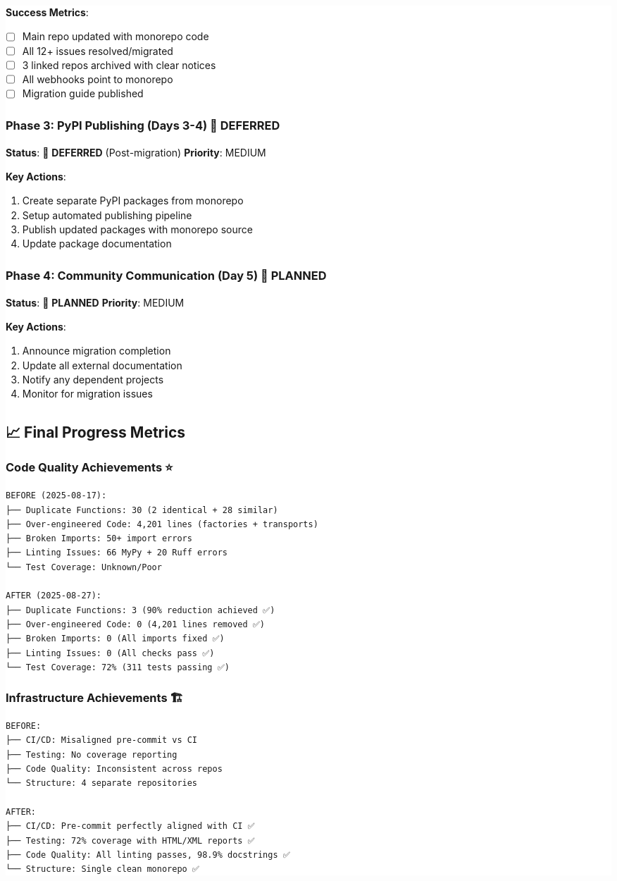 **Success Metrics**:
- [ ] Main repo updated with monorepo code
- [ ] All 12+ issues resolved/migrated
- [ ] 3 linked repos archived with clear notices
- [ ] All webhooks point to monorepo
- [ ] Migration guide published

### **Phase 3: PyPI Publishing** (Days 3-4) 🔶 DEFERRED
**Status**: 🔶 **DEFERRED** (Post-migration)
**Priority**: MEDIUM

**Key Actions**:
1. Create separate PyPI packages from monorepo
2. Setup automated publishing pipeline
3. Publish updated packages with monorepo source
4. Update package documentation

### **Phase 4: Community Communication** (Day 5) 🔶 PLANNED
**Status**: 🔶 **PLANNED**
**Priority**: MEDIUM

**Key Actions**:
1. Announce migration completion
2. Update all external documentation
3. Notify any dependent projects
4. Monitor for migration issues

## 📈 Final Progress Metrics

### **Code Quality Achievements** ⭐
```
BEFORE (2025-08-17):
├── Duplicate Functions: 30 (2 identical + 28 similar)
├── Over-engineered Code: 4,201 lines (factories + transports)
├── Broken Imports: 50+ import errors
├── Linting Issues: 66 MyPy + 20 Ruff errors
└── Test Coverage: Unknown/Poor

AFTER (2025-08-27):
├── Duplicate Functions: 3 (90% reduction achieved ✅)
├── Over-engineered Code: 0 (4,201 lines removed ✅)
├── Broken Imports: 0 (All imports fixed ✅)
├── Linting Issues: 0 (All checks pass ✅)
└── Test Coverage: 72% (311 tests passing ✅)
```

### **Infrastructure Achievements** 🏗️
```
BEFORE:
├── CI/CD: Misaligned pre-commit vs CI
├── Testing: No coverage reporting
├── Code Quality: Inconsistent across repos
└── Structure: 4 separate repositories

AFTER:
├── CI/CD: Pre-commit perfectly aligned with CI ✅
├── Testing: 72% coverage with HTML/XML reports ✅
├── Code Quality: All linting passes, 98.9% docstrings ✅
└── Structure: Single clean monorepo ✅
```
